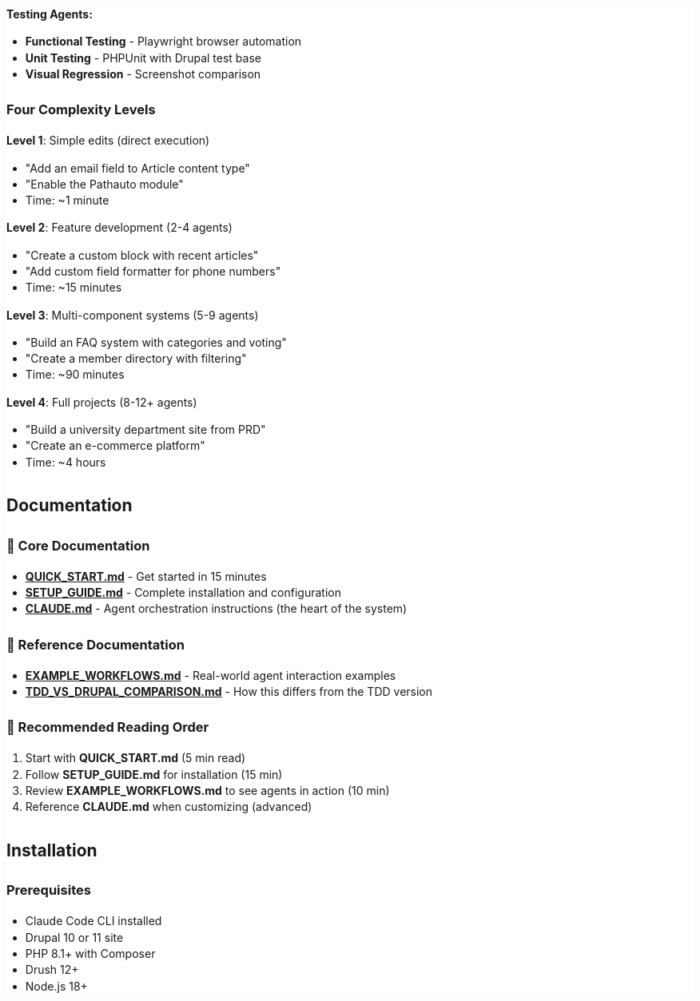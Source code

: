 **Testing Agents:**
- **Functional Testing** - Playwright browser automation
- **Unit Testing** - PHPUnit with Drupal test base
- **Visual Regression** - Screenshot comparison

### Four Complexity Levels

**Level 1**: Simple edits (direct execution)
- "Add an email field to Article content type"
- "Enable the Pathauto module"
- Time: ~1 minute

**Level 2**: Feature development (2-4 agents)
- "Create a custom block with recent articles"
- "Add custom field formatter for phone numbers"
- Time: ~15 minutes

**Level 3**: Multi-component systems (5-9 agents)
- "Build an FAQ system with categories and voting"
- "Create a member directory with filtering"
- Time: ~90 minutes

**Level 4**: Full projects (8-12+ agents)
- "Build a university department site from PRD"
- "Create an e-commerce platform"
- Time: ~4 hours

## Documentation

### 📘 Core Documentation
- **[QUICK_START.md](QUICK_START.md)** - Get started in 15 minutes
- **[SETUP_GUIDE.md](SETUP_GUIDE.md)** - Complete installation and configuration
- **[CLAUDE.md](CLAUDE.md)** - Agent orchestration instructions (the heart of the system)

### 📗 Reference Documentation
- **[EXAMPLE_WORKFLOWS.md](EXAMPLE_WORKFLOWS.md)** - Real-world agent interaction examples
- **[TDD_VS_DRUPAL_COMPARISON.md](TDD_VS_DRUPAL_COMPARISON.md)** - How this differs from the TDD version

### 🎯 Recommended Reading Order
1. Start with **QUICK_START.md** (5 min read)
2. Follow **SETUP_GUIDE.md** for installation (15 min)
3. Review **EXAMPLE_WORKFLOWS.md** to see agents in action (10 min)
4. Reference **CLAUDE.md** when customizing (advanced)

## Installation

### Prerequisites
- Claude Code CLI installed
- Drupal 10 or 11 site
- PHP 8.1+ with Composer
- Drush 12+
- Node.js 18+
